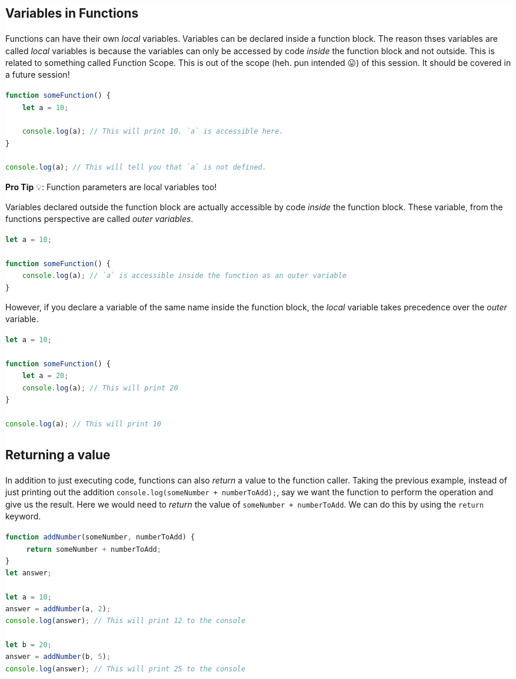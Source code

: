 ## Variables in Functions

Functions can have their own *local* variables. Variables can be declared inside a function block. The reason thses variables are called *local* variables is because the variables can only be accessed by code *inside* the function block and not outside. This is related to something called Function Scope. This is out of the scope (heh. pun intended 😛) of this session. It should be covered in a future session!

```javascript
function someFunction() {
    let a = 10;

    console.log(a); // This will print 10. `a` is accessible here.
}

console.log(a); // This will tell you that `a` is not defined.
```

**Pro Tip** 💡: Function parameters are local variables too!

Variables declared outside the function block are actually accessible by code *inside* the function block. These variable, from the functions perspective are called *outer variables*.

```javascript
let a = 10;

function someFunction() {
    console.log(a); // `a` is accessible inside the function as an outer variable
}
```

However, if you declare a variable of the same name inside the function block, the *local* variable takes precedence over the *outer* variable.

```javascript
let a = 10;

function someFunction() {
    let a = 20;
    console.log(a); // This will print 20
}

console.log(a); // This will print 10
```

## Returning a value

In addition to just executing code, functions can also *return* a value to the function caller. Taking the previous example, instead of just printing out the addition `console.log(someNumber + numberToAdd);`, say we want the function to perform the operation and give us the result. Here we would need to *return* the value of `someNumber + numberToAdd`. We can do this by using the `return` keyword.

```javascript
function addNumber(someNumber, numberToAdd) {
     return someNumber + numberToAdd;
}
let answer;

let a = 10;
answer = addNumber(a, 2);
console.log(answer); // This will print 12 to the console

let b = 20;
answer = addNumber(b, 5);
console.log(answer); // This will print 25 to the console

```